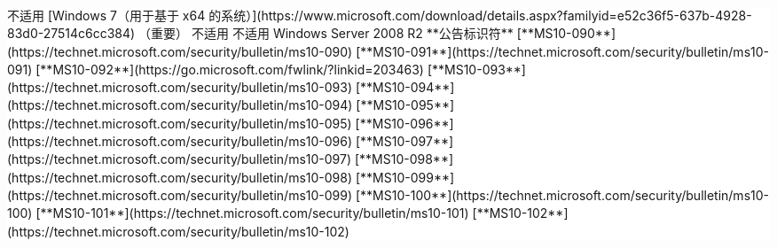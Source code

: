 <td style="border:1px solid black;">
不适用
</td>
<td style="border:1px solid black;">
[Windows 7（用于基于 x64 的系统）](https://www.microsoft.com/download/details.aspx?familyid=e52c36f5-637b-4928-83d0-27514c6cc384)  
（重要）
</td>
<td style="border:1px solid black;">
不适用
</td>
<td style="border:1px solid black;">
不适用
</td>
</tr>
<tr>
<th colspan="14" style="border:1px solid black;">
Windows Server 2008 R2
</th>
</tr>
<tr>
<td style="border:1px solid black;">
**公告标识符**
</td>
<td style="border:1px solid black;">
[**MS10-090**](https://technet.microsoft.com/security/bulletin/ms10-090)
</td>
<td style="border:1px solid black;">
[**MS10-091**](https://technet.microsoft.com/security/bulletin/ms10-091)
</td>
<td style="border:1px solid black;">
[**MS10-092**](https://go.microsoft.com/fwlink/?linkid=203463)
</td>
<td style="border:1px solid black;">
[**MS10-093**](https://technet.microsoft.com/security/bulletin/ms10-093)
</td>
<td style="border:1px solid black;">
[**MS10-094**](https://technet.microsoft.com/security/bulletin/ms10-094)
</td>
<td style="border:1px solid black;">
[**MS10-095**](https://technet.microsoft.com/security/bulletin/ms10-095)
</td>
<td style="border:1px solid black;">
[**MS10-096**](https://technet.microsoft.com/security/bulletin/ms10-096)
</td>
<td style="border:1px solid black;">
[**MS10-097**](https://technet.microsoft.com/security/bulletin/ms10-097)
</td>
<td style="border:1px solid black;">
[**MS10-098**](https://technet.microsoft.com/security/bulletin/ms10-098)
</td>
<td style="border:1px solid black;">
[**MS10-099**](https://technet.microsoft.com/security/bulletin/ms10-099)
</td>
<td style="border:1px solid black;">
[**MS10-100**](https://technet.microsoft.com/security/bulletin/ms10-100)
</td>
<td style="border:1px solid black;">
[**MS10-101**](https://technet.microsoft.com/security/bulletin/ms10-101)
</td>
<td style="border:1px solid black;">
[**MS10-102**](https://technet.microsoft.com/security/bulletin/ms10-102)
</td>
</tr>